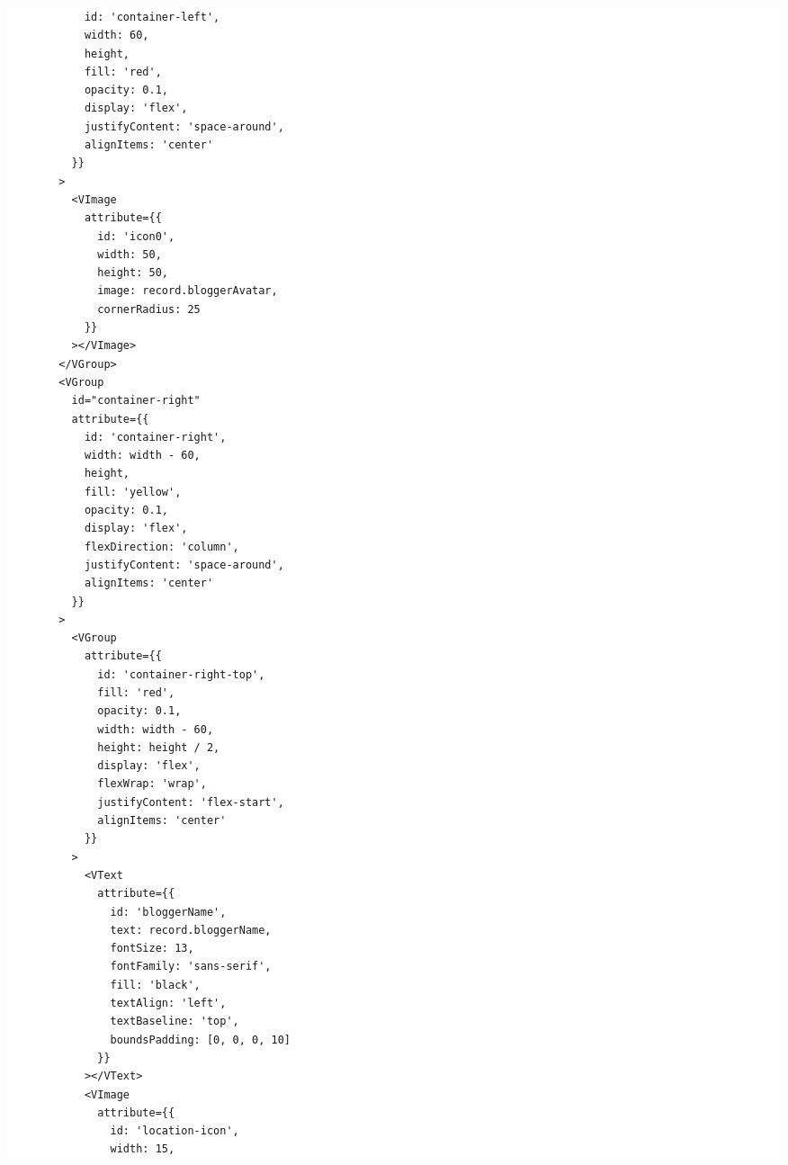 ```tsx
            id: 'container-left',
            width: 60,
            height,
            fill: 'red',
            opacity: 0.1,
            display: 'flex',
            justifyContent: 'space-around',
            alignItems: 'center'
          }}
        >
          <VImage
            attribute={{
              id: 'icon0',
              width: 50,
              height: 50,
              image: record.bloggerAvatar,
              cornerRadius: 25
            }}
          ></VImage>
        </VGroup>
        <VGroup
          id="container-right"
          attribute={{
            id: 'container-right',
            width: width - 60,
            height,
            fill: 'yellow',
            opacity: 0.1,
            display: 'flex',
            flexDirection: 'column',
            justifyContent: 'space-around',
            alignItems: 'center'
          }}
        >
          <VGroup
            attribute={{
              id: 'container-right-top',
              fill: 'red',
              opacity: 0.1,
              width: width - 60,
              height: height / 2,
              display: 'flex',
              flexWrap: 'wrap',
              justifyContent: 'flex-start',
              alignItems: 'center'
            }}
          >
            <VText
              attribute={{
                id: 'bloggerName',
                text: record.bloggerName,
                fontSize: 13,
                fontFamily: 'sans-serif',
                fill: 'black',
                textAlign: 'left',
                textBaseline: 'top',
                boundsPadding: [0, 0, 0, 10]
              }}
            ></VText>
            <VImage
              attribute={{
                id: 'location-icon',
                width: 15,
```